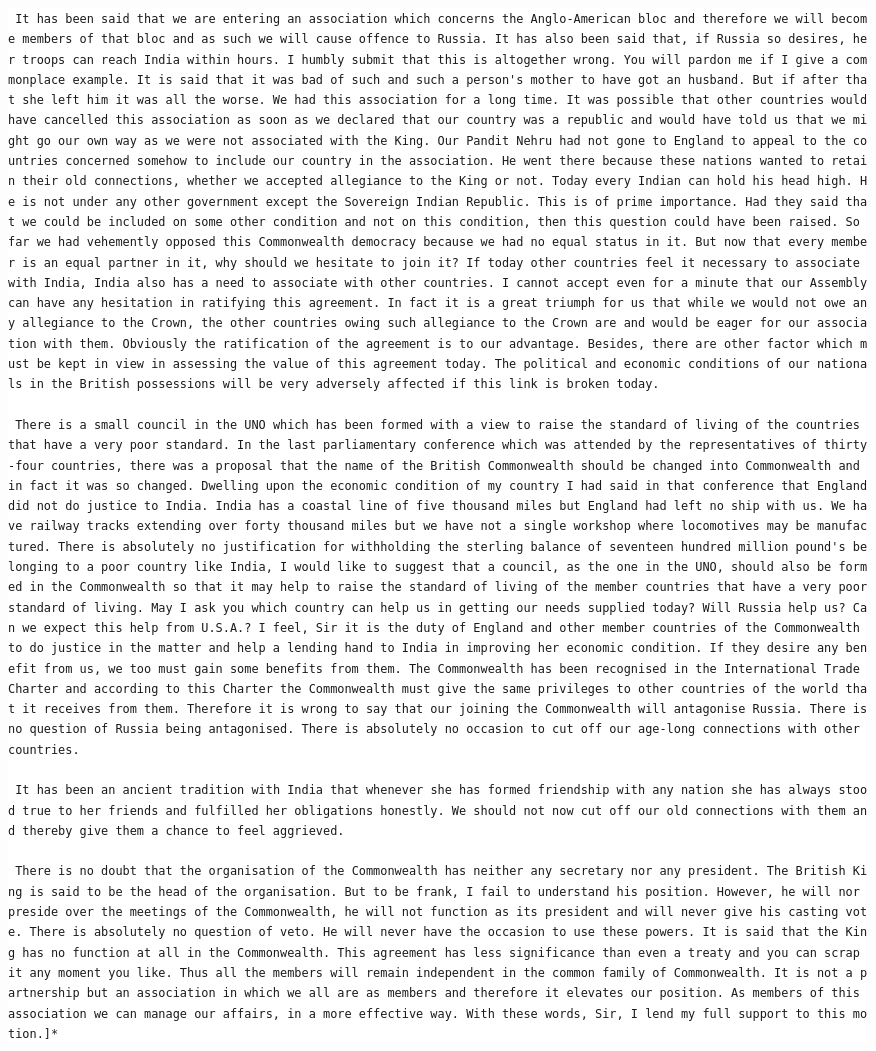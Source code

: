      It has been said that we are entering an association which concerns the Anglo-American bloc and therefore we will become members of that bloc and as such we will cause offence to Russia. It has also been said that, if Russia so desires, her troops can reach India within hours. I humbly submit that this is altogether wrong. You will pardon me if I give a commonplace example. It is said that it was bad of such and such a person's mother to have got an husband. But if after that she left him it was all the worse. We had this association for a long time. It was possible that other countries would have cancelled this association as soon as we declared that our country was a republic and would have told us that we might go our own way as we were not associated with the King. Our Pandit Nehru had not gone to England to appeal to the countries concerned somehow to include our country in the association. He went there because these nations wanted to retain their old connections, whether we accepted allegiance to the King or not. Today every Indian can hold his head high. He is not under any other government except the Sovereign Indian Republic. This is of prime importance. Had they said that we could be included on some other condition and not on this condition, then this question could have been raised. So far we had vehemently opposed this Commonwealth democracy because we had no equal status in it. But now that every member is an equal partner in it, why should we hesitate to join it? If today other countries feel it necessary to associate with India, India also has a need to associate with other countries. I cannot accept even for a minute that our Assembly can have any hesitation in ratifying this agreement. In fact it is a great triumph for us that while we would not owe any allegiance to the Crown, the other countries owing such allegiance to the Crown are and would be eager for our association with them. Obviously the ratification of the agreement is to our advantage. Besides, there are other factor which must be kept in view in assessing the value of this agreement today. The political and economic conditions of our nationals in the British possessions will be very adversely affected if this link is broken today. 

     There is a small council in the UNO which has been formed with a view to raise the standard of living of the countries that have a very poor standard. In the last parliamentary conference which was attended by the representatives of thirty-four countries, there was a proposal that the name of the British Commonwealth should be changed into Commonwealth and in fact it was so changed. Dwelling upon the economic condition of my country I had said in that conference that England did not do justice to India. India has a coastal line of five thousand miles but England had left no ship with us. We have railway tracks extending over forty thousand miles but we have not a single workshop where locomotives may be manufactured. There is absolutely no justification for withholding the sterling balance of seventeen hundred million pound's belonging to a poor country like India, I would like to suggest that a council, as the one in the UNO, should also be formed in the Commonwealth so that it may help to raise the standard of living of the member countries that have a very poor standard of living. May I ask you which country can help us in getting our needs supplied today? Will Russia help us? Can we expect this help from U.S.A.? I feel, Sir it is the duty of England and other member countries of the Commonwealth to do justice in the matter and help a lending hand to India in improving her economic condition. If they desire any benefit from us, we too must gain some benefits from them. The Commonwealth has been recognised in the International Trade Charter and according to this Charter the Commonwealth must give the same privileges to other countries of the world that it receives from them. Therefore it is wrong to say that our joining the Commonwealth will antagonise Russia. There is no question of Russia being antagonised. There is absolutely no occasion to cut off our age-long connections with other countries. 

     It has been an ancient tradition with India that whenever she has formed friendship with any nation she has always stood true to her friends and fulfilled her obligations honestly. We should not now cut off our old connections with them and thereby give them a chance to feel aggrieved. 

     There is no doubt that the organisation of the Commonwealth has neither any secretary nor any president. The British King is said to be the head of the organisation. But to be frank, I fail to understand his position. However, he will nor preside over the meetings of the Commonwealth, he will not function as its president and will never give his casting vote. There is absolutely no question of veto. He will never have the occasion to use these powers. It is said that the King has no function at all in the Commonwealth. This agreement has less significance than even a treaty and you can scrap it any moment you like. Thus all the members will remain independent in the common family of Commonwealth. It is not a partnership but an association in which we all are as members and therefore it elevates our position. As members of this association we can manage our affairs, in a more effective way. With these words, Sir, I lend my full support to this motion.]*
